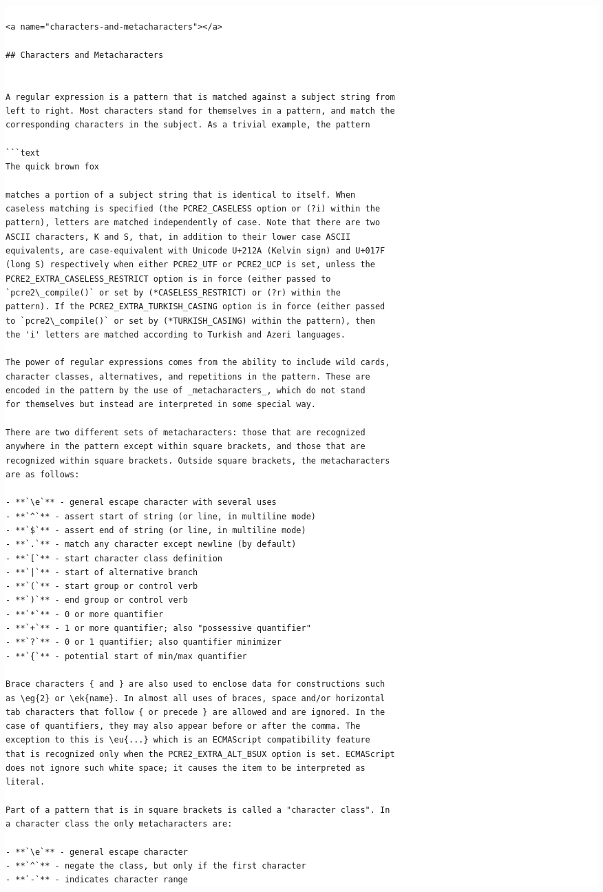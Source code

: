 ```text

<a name="characters-and-metacharacters"></a>

## Characters and Metacharacters


A regular expression is a pattern that is matched against a subject string from
left to right. Most characters stand for themselves in a pattern, and match the
corresponding characters in the subject. As a trivial example, the pattern

```text
The quick brown fox

matches a portion of a subject string that is identical to itself. When
caseless matching is specified (the PCRE2_CASELESS option or (?i) within the
pattern), letters are matched independently of case. Note that there are two
ASCII characters, K and S, that, in addition to their lower case ASCII
equivalents, are case-equivalent with Unicode U+212A (Kelvin sign) and U+017F
(long S) respectively when either PCRE2_UTF or PCRE2_UCP is set, unless the
PCRE2_EXTRA_CASELESS_RESTRICT option is in force (either passed to
`pcre2\_compile()` or set by (*CASELESS_RESTRICT) or (?r) within the
pattern). If the PCRE2_EXTRA_TURKISH_CASING option is in force (either passed
to `pcre2\_compile()` or set by (*TURKISH_CASING) within the pattern), then
the 'i' letters are matched according to Turkish and Azeri languages.

The power of regular expressions comes from the ability to include wild cards,
character classes, alternatives, and repetitions in the pattern. These are
encoded in the pattern by the use of _metacharacters_, which do not stand
for themselves but instead are interpreted in some special way.

There are two different sets of metacharacters: those that are recognized
anywhere in the pattern except within square brackets, and those that are
recognized within square brackets. Outside square brackets, the metacharacters
are as follows:

- **`\e`** - general escape character with several uses
- **`^`** - assert start of string (or line, in multiline mode)
- **`$`** - assert end of string (or line, in multiline mode)
- **`.`** - match any character except newline (by default)
- **`[`** - start character class definition
- **`|`** - start of alternative branch
- **`(`** - start group or control verb
- **`)`** - end group or control verb
- **`*`** - 0 or more quantifier
- **`+`** - 1 or more quantifier; also "possessive quantifier"
- **`?`** - 0 or 1 quantifier; also quantifier minimizer
- **`{`** - potential start of min/max quantifier

Brace characters { and } are also used to enclose data for constructions such
as \eg{2} or \ek{name}. In almost all uses of braces, space and/or horizontal
tab characters that follow { or precede } are allowed and are ignored. In the
case of quantifiers, they may also appear before or after the comma. The
exception to this is \eu{...} which is an ECMAScript compatibility feature
that is recognized only when the PCRE2_EXTRA_ALT_BSUX option is set. ECMAScript
does not ignore such white space; it causes the item to be interpreted as
literal.

Part of a pattern that is in square brackets is called a "character class". In
a character class the only metacharacters are:

- **`\e`** - general escape character
- **`^`** - negate the class, but only if the first character
- **`-`** - indicates character range
```